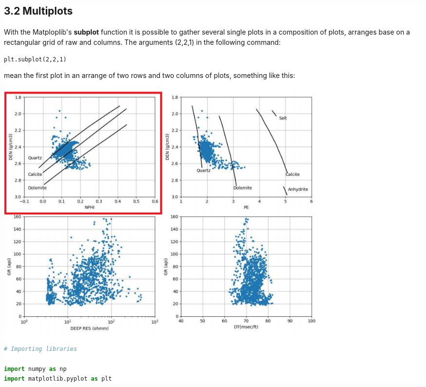 <div class="cell markdown">

<a  id="mplot"></a>

<h2> 3.2 Multiplots </h2>

<a  id="mplots"></a>

With the Matploplib's **subplot** function it is possible to gather
several single plots in a composition of plots, arranges base on a
rectangular grid of raw and columns. The arguments (2,2,1) in the
following command:

`plt.subplot(2,2,1)`

mean the first plot in an arrange of two rows and two columns of plots,
something like this:

<img src="NB_images\multiplot_example.png"  style="width:650px">

</div>

<div class="cell code">

``` python
# Importing libraries

import numpy as np
import matplotlib.pyplot as plt
```
